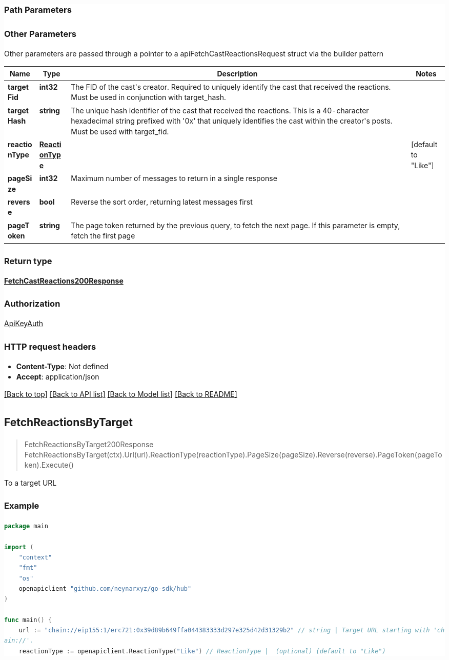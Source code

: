 ### Path Parameters



### Other Parameters

Other parameters are passed through a pointer to a apiFetchCastReactionsRequest struct via the builder pattern


Name | Type | Description  | Notes
------------- | ------------- | ------------- | -------------
 **targetFid** | **int32** | The FID of the cast&#39;s creator. Required to uniquely identify the cast that received the reactions. Must be used in conjunction with target_hash. | 
 **targetHash** | **string** | The unique hash identifier of the cast that received the reactions. This is a 40-character hexadecimal string prefixed with &#39;0x&#39; that uniquely identifies the cast within the creator&#39;s posts. Must be used with target_fid. | 
 **reactionType** | [**ReactionType**](ReactionType.md) |  | [default to &quot;Like&quot;]
 **pageSize** | **int32** | Maximum number of messages to return in a single response | 
 **reverse** | **bool** | Reverse the sort order, returning latest messages first | 
 **pageToken** | **string** | The page token returned by the previous query, to fetch the next page. If this parameter is empty, fetch the first page | 

### Return type

[**FetchCastReactions200Response**](FetchCastReactions200Response.md)

### Authorization

[ApiKeyAuth](../README.md#ApiKeyAuth)

### HTTP request headers

- **Content-Type**: Not defined
- **Accept**: application/json

[[Back to top]](#) [[Back to API list]](../README.md#documentation-for-api-endpoints)
[[Back to Model list]](../README.md#documentation-for-models)
[[Back to README]](../README.md)


## FetchReactionsByTarget

> FetchReactionsByTarget200Response FetchReactionsByTarget(ctx).Url(url).ReactionType(reactionType).PageSize(pageSize).Reverse(reverse).PageToken(pageToken).Execute()

To a target URL



### Example

```go
package main

import (
	"context"
	"fmt"
	"os"
	openapiclient "github.com/neynarxyz/go-sdk/hub"
)

func main() {
	url := "chain://eip155:1/erc721:0x39d89b649ffa044383333d297e325d42d31329b2" // string | Target URL starting with 'chain://'.
	reactionType := openapiclient.ReactionType("Like") // ReactionType |  (optional) (default to "Like")
```